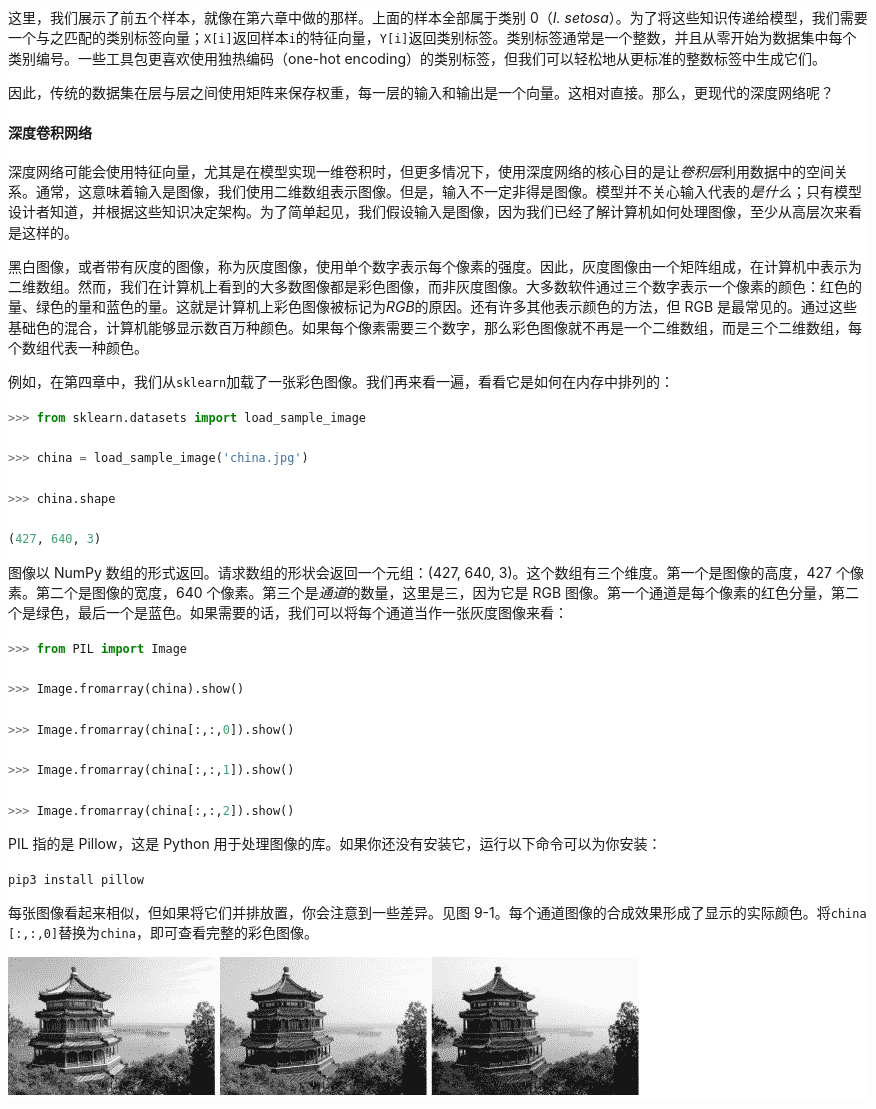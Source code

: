 这里，我们展示了前五个样本，就像在第六章中做的那样。上面的样本全部属于类别 0（*I. setosa*）。为了将这些知识传递给模型，我们需要一个与之匹配的类别标签向量；`X[i]`返回样本`i`的特征向量，`Y[i]`返回类别标签。类别标签通常是一个整数，并且从零开始为数据集中每个类别编号。一些工具包更喜欢使用独热编码（one-hot encoding）的类别标签，但我们可以轻松地从更标准的整数标签中生成它们。

因此，传统的数据集在层与层之间使用矩阵来保存权重，每一层的输入和输出是一个向量。这相对直接。那么，更现代的深度网络呢？

#### 深度卷积网络

深度网络可能会使用特征向量，尤其是在模型实现一维卷积时，但更多情况下，使用深度网络的核心目的是让*卷积层*利用数据中的空间关系。通常，这意味着输入是图像，我们使用二维数组表示图像。但是，输入不一定非得是图像。模型并不关心输入代表的*是什么*；只有模型设计者知道，并根据这些知识决定架构。为了简单起见，我们假设输入是图像，因为我们已经了解计算机如何处理图像，至少从高层次来看是这样的。

黑白图像，或者带有灰度的图像，称为灰度图像，使用单个数字表示每个像素的强度。因此，灰度图像由一个矩阵组成，在计算机中表示为二维数组。然而，我们在计算机上看到的大多数图像都是彩色图像，而非灰度图像。大多数软件通过三个数字表示一个像素的颜色：红色的量、绿色的量和蓝色的量。这就是计算机上彩色图像被标记为*RGB*的原因。还有许多其他表示颜色的方法，但 RGB 是最常见的。通过这些基础色的混合，计算机能够显示数百万种颜色。如果每个像素需要三个数字，那么彩色图像就不再是一个二维数组，而是三个二维数组，每个数组代表一种颜色。

例如，在第四章中，我们从`sklearn`加载了一张彩色图像。我们再来看一遍，看看它是如何在内存中排列的：

```py
>>> from sklearn.datasets import load_sample_image

>>> china = load_sample_image('china.jpg')

>>> china.shape

(427, 640, 3)
```

图像以 NumPy 数组的形式返回。请求数组的形状会返回一个元组：(427, 640, 3)。这个数组有三个维度。第一个是图像的高度，427 个像素。第二个是图像的宽度，640 个像素。第三个是*通道*的数量，这里是三，因为它是 RGB 图像。第一个通道是每个像素的红色分量，第二个是绿色，最后一个是蓝色。如果需要的话，我们可以将每个通道当作一张灰度图像来看：

```py
>>> from PIL import Image

>>> Image.fromarray(china).show()

>>> Image.fromarray(china[:,:,0]).show()

>>> Image.fromarray(china[:,:,1]).show()

>>> Image.fromarray(china[:,:,2]).show()
```

PIL 指的是 Pillow，这是 Python 用于处理图像的库。如果你还没有安装它，运行以下命令可以为你安装：

```py
pip3 install pillow
```

每张图像看起来相似，但如果将它们并排放置，你会注意到一些差异。见图 9-1。每个通道图像的合成效果形成了显示的实际颜色。将`china[:,:,0]`替换为`china`，即可查看完整的彩色图像。

![image](img/09fig01.jpg)
